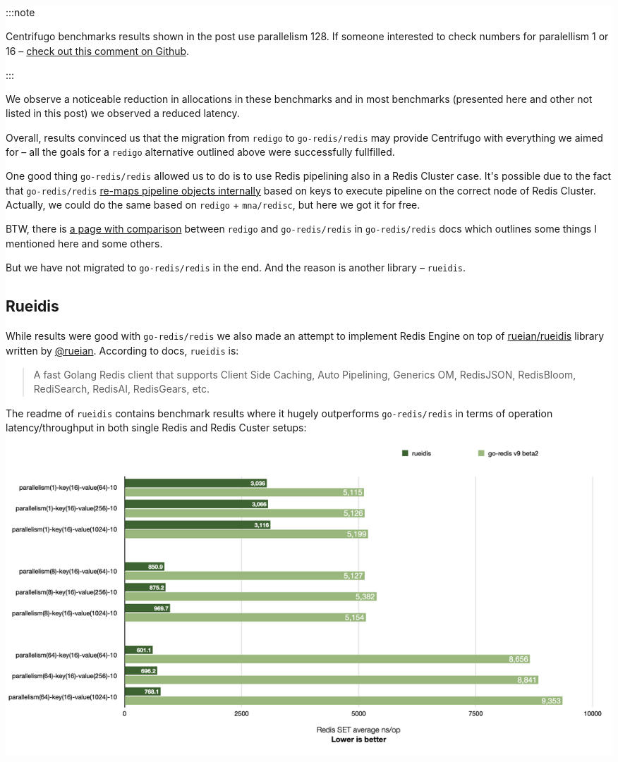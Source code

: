 :::note

Centrifugo benchmarks results shown in the post use parallelism 128. If someone interested to check numbers for paralellism 1 or 16 – [check out this comment on Github](https://github.com/centrifugal/centrifugal.dev/pull/18#issuecomment-1356263272).

:::

We observe a noticeable reduction in allocations in these benchmarks and in most benchmarks (presented here and other not listed in this post) we observed a reduced latency.

Overall, results convinced us that the migration from `redigo` to `go-redis/redis` may provide Centrifugo with everything we aimed for – all the goals for a `redigo` alternative outlined above were successfully fullfilled.

One good thing `go-redis/redis` allowed us to do is to use Redis pipelining also in a Redis Cluster case. It's possible due to the fact that `go-redis/redis` [re-maps pipeline objects internally](https://github.com/go-redis/redis/blob/c561f3ca7e5cf44ce1f1d3ef30f4a10a9c674c8a/cluster.go#L1062) based on keys to execute pipeline on the correct node of Redis Cluster. Actually, we could do the same based on `redigo` + `mna/redisc`, but here we got it for free.

BTW, there is [a page with comparison](https://redis.uptrace.dev/guide/go-redis-vs-redigo.html) between `redigo` and `go-redis/redis` in `go-redis/redis` docs which outlines some things I mentioned here and some others.

But we have not migrated to `go-redis/redis` in the end. And the reason is another library – `rueidis`.

## Rueidis

While results were good with `go-redis/redis` we also made an attempt to implement Redis Engine on top of [rueian/rueidis](https://github.com/rueian/rueidis) library written by [@rueian](https://github.com/rueian). According to docs, `rueidis` is:

> A fast Golang Redis client that supports Client Side Caching, Auto Pipelining, Generics OM, RedisJSON, RedisBloom, RediSearch, RedisAI, RedisGears, etc.

The readme of `rueidis` contains benchmark results where it hugely outperforms `go-redis/redis` in terms of operation latency/throughput in both single Redis and Redis Custer setups:

![](/img/rueidis_1.png)
